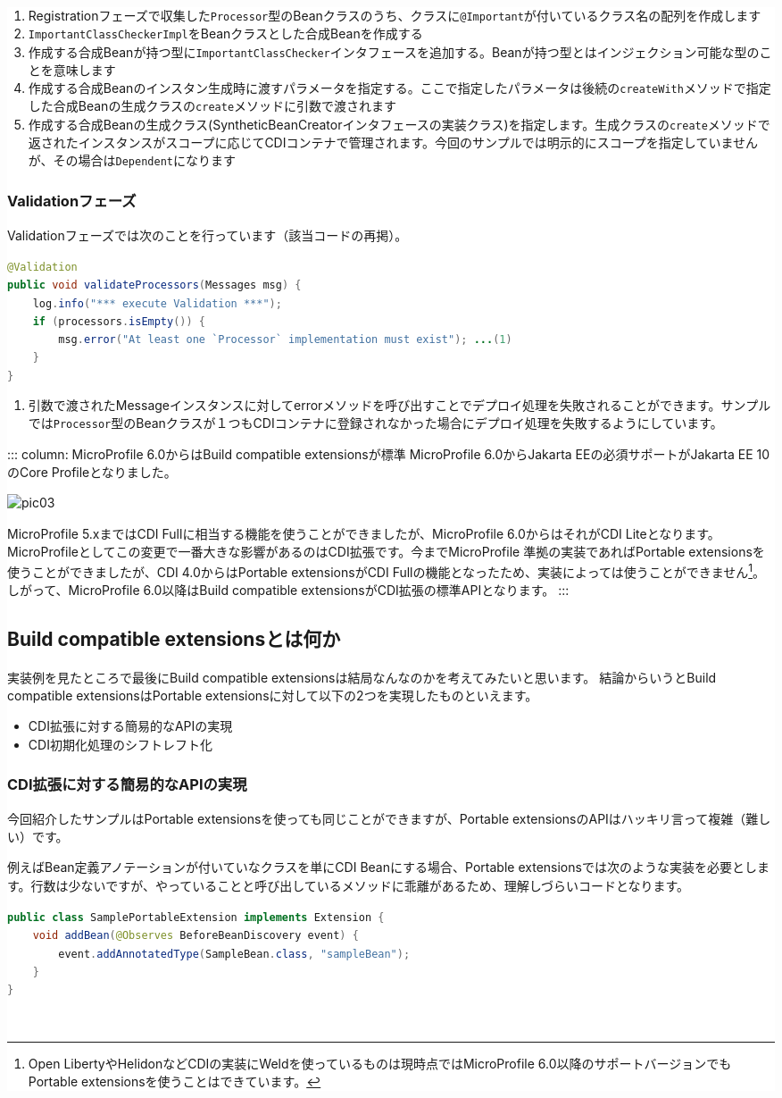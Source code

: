1. Registrationフェーズで収集した`Processor`型のBeanクラスのうち、クラスに`@Important`が付いているクラス名の配列を作成します
2. `ImportantClassCheckerImpl`をBeanクラスとした合成Beanを作成する
3. 作成する合成Beanが持つ型に`ImportantClassChecker`インタフェースを追加する。Beanが持つ型とはインジェクション可能な型のことを意味します
4. 作成する合成Beanのインスタン生成時に渡すパラメータを指定する。ここで指定したパラメータは後続の`createWith`メソッドで指定した合成Beanの生成クラスの`create`メソッドに引数で渡されます
5. 作成する合成Beanの生成クラス(SyntheticBeanCreatorインタフェースの実装クラス)を指定します。生成クラスの`create`メソッドで返されたインスタンスがスコープに応じてCDIコンテナで管理されます。今回のサンプルでは明示的にスコープを指定していませんが、その場合は`Dependent`になります

### Validationフェーズ
Validationフェーズでは次のことを行っています（該当コードの再掲）。

```java
@Validation
public void validateProcessors(Messages msg) {
    log.info("*** execute Validation ***");
    if (processors.isEmpty()) {
        msg.error("At least one `Processor` implementation must exist"); ...(1)
    }
}
```

1. 引数で渡されたMessageインスタンスに対してerrorメソッドを呼び出すことでデプロイ処理を失敗されることができます。サンプルでは`Processor`型のBeanクラスが１つもCDIコンテナに登録されなかった場合にデプロイ処理を失敗するようにしています。

::: column: MicroProfile 6.0からはBuild compatible extensionsが標準
MicroProfile 6.0からJakarta EEの必須サポートがJakarta EE 10のCore Profileとなりました。

![pic03](/img/blogs/2023/1204_03_microprfile6.drawio.svg)

MicroProfile 5.xまではCDI Fullに相当する機能を使うことができましたが、MicroProfile 6.0からはそれがCDI Liteとなります。MicroProfileとしてこの変更で一番大きな影響があるのはCDI拡張です。今までMicroProfile 準拠の実装であればPortable extensionsを使うことができましたが、CDI 4.0からはPortable extensionsがCDI Fullの機能となったため、実装によっては使うことができません[^5]。しがって、MicroProfile 6.0以降はBuild compatible extensionsがCDI拡張の標準APIとなります。
:::

[^5]: Open LibertyやHelidonなどCDIの実装にWeldを使っているものは現時点ではMicroProfile 6.0以降のサポートバージョンでもPortable extensionsを使うことはできています。

## Build compatible extensionsとは何か
実装例を見たところで最後にBuild compatible extensionsは結局なんなのかを考えてみたいと思います。
結論からいうとBuild compatible extensionsはPortable extensionsに対して以下の2つを実現したものといえます。

- CDI拡張に対する簡易的なAPIの実現
- CDI初期化処理のシフトレフト化

### CDI拡張に対する簡易的なAPIの実現
今回紹介したサンプルはPortable extensionsを使っても同じことができますが、Portable extensionsのAPIはハッキリ言って複雑（難しい）です。

例えばBean定義アノテーションが付いていなクラスを単にCDI Beanにする場合、Portable extensionsでは次のような実装を必要とします。行数は少ないですが、やっていることと呼び出しているメソッドに乖離があるため、理解しづらいコードとなります。

```java
public class SamplePortableExtension implements Extension {
    void addBean(@Observes BeforeBeanDiscovery event) {
        event.addAnnotatedType(SampleBean.class, "sampleBean");
    }
}
```
<br>


[^1]: 「[GitHub Code Search で世界中のコードを検索する](/blogs/2023/02/25/github-code-search/)」で紹介されているGitHubのコード検索機能を使って`BuildCompatibleExtension`を検索してみました。当初はネットに参考となる情報が全くないので、これホントに世の中で使っている人いるのかなぁ？と思っていましたが、検索したらこれが結構ありました。それも実際に動くコードに対して検索することができるので非常に参考になります。使い方が分からないようなAPIはGitHub Code Searchで検索して他人のコードから理解するやり方、お勧めです！
[^3]: 条件は[Jakarta Contexts and Dependency Injection / 2.2.1.1. Which Java classes are managed beans](https://jakarta.ee/specifications/cdi/4.0/jakarta-cdi-spec-4.0#what_classes_are_beans)を参照
[^4]: Quarkusのマニュアルから何を検出対象にしているかの記載を見つけることができなかったため、動作を試した結果から推測しています
[^6]: これはCDI的な見方で実際はQuarkusがもとから持っていたQuarkus独自のExtensionの仕組みを標準化したものともいえます。
[^7]: [Weld 5.1.2.Final - CDI Reference Implementation / 17. Build Compatible extensions](https://docs.jboss.org/weld/reference/latest-5.1/en-US/html_single/#extend_lite)
[^8]: [初めてのエクステンションの作成 – Quarkus / Quarkus アプリケーションブートストラップ](https://ja.quarkus.io/guides/building-my-first-extension#quarkus-application-bootstrap)